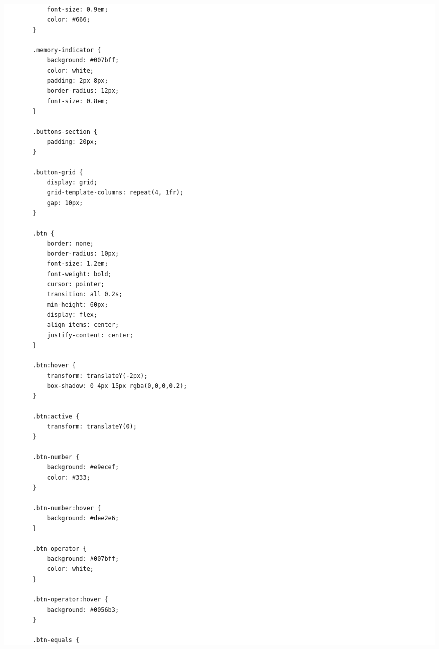 ```html
            font-size: 0.9em;
            color: #666;
        }
        
        .memory-indicator {
            background: #007bff;
            color: white;
            padding: 2px 8px;
            border-radius: 12px;
            font-size: 0.8em;
        }
        
        .buttons-section {
            padding: 20px;
        }
        
        .button-grid {
            display: grid;
            grid-template-columns: repeat(4, 1fr);
            gap: 10px;
        }
        
        .btn {
            border: none;
            border-radius: 10px;
            font-size: 1.2em;
            font-weight: bold;
            cursor: pointer;
            transition: all 0.2s;
            min-height: 60px;
            display: flex;
            align-items: center;
            justify-content: center;
        }
        
        .btn:hover {
            transform: translateY(-2px);
            box-shadow: 0 4px 15px rgba(0,0,0,0.2);
        }
        
        .btn:active {
            transform: translateY(0);
        }
        
        .btn-number {
            background: #e9ecef;
            color: #333;
        }
        
        .btn-number:hover {
            background: #dee2e6;
        }
        
        .btn-operator {
            background: #007bff;
            color: white;
        }
        
        .btn-operator:hover {
            background: #0056b3;
        }
        
        .btn-equals {
```